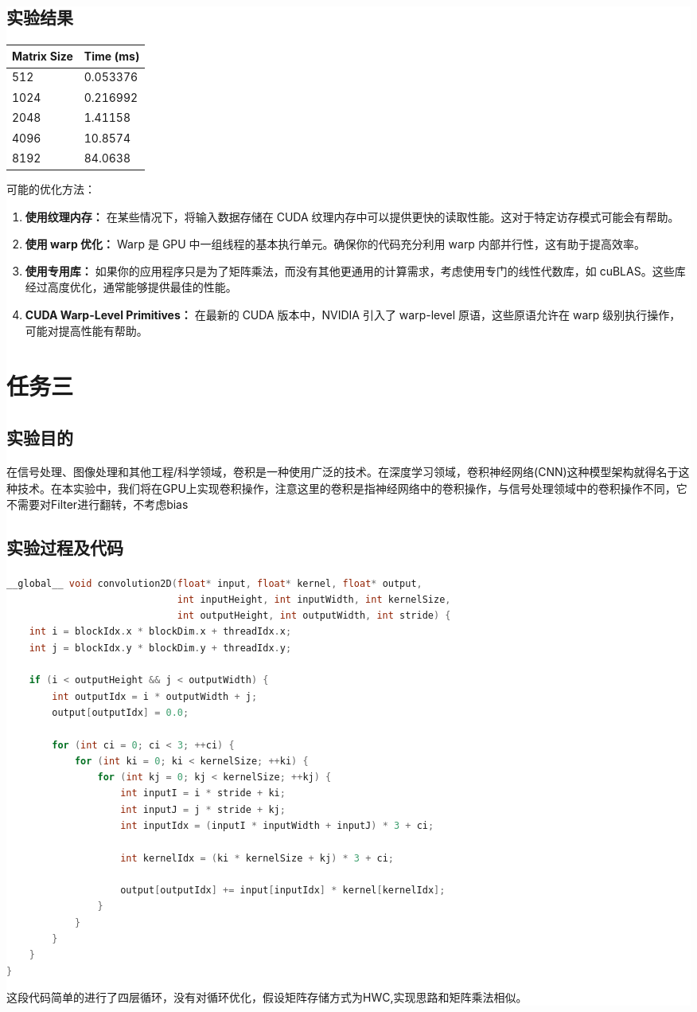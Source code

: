 ## 实验结果

| Matrix Size | Time (ms)   |
|-------------|-------------|
| 512         | 0.053376    |
| 1024        | 0.216992    |
| 2048        | 1.41158     |
| 4096        | 10.8574     |
| 8192        | 84.0638     |

可能的优化方法：





1. **使用纹理内存：** 在某些情况下，将输入数据存储在 CUDA 纹理内存中可以提供更快的读取性能。这对于特定访存模式可能会有帮助。

4. **使用 warp 优化：** Warp 是 GPU 中一组线程的基本执行单元。确保你的代码充分利用 warp 内部并行性，这有助于提高效率。

5. **使用专用库：** 如果你的应用程序只是为了矩阵乘法，而没有其他更通用的计算需求，考虑使用专门的线性代数库，如 cuBLAS。这些库经过高度优化，通常能够提供最佳的性能。

6. **CUDA Warp-Level Primitives：** 在最新的 CUDA 版本中，NVIDIA 引入了 warp-level 原语，这些原语允许在 warp 级别执行操作，可能对提高性能有帮助。






# 任务三
## 实验目的
在信号处理、图像处理和其他工程/科学领域，卷积是一种使用广泛的技术。在深度学习领域，卷积神经网络(CNN)这种模型架构就得名于这种技术。在本实验中，我们将在GPU上实现卷积操作，注意这里的卷积是指神经网络中的卷积操作，与信号处理领域中的卷积操作不同，它不需要对Filter进行翻转，不考虑bias
## 实验过程及代码
```cpp
__global__ void convolution2D(float* input, float* kernel, float* output,
                              int inputHeight, int inputWidth, int kernelSize,
                              int outputHeight, int outputWidth, int stride) {
    int i = blockIdx.x * blockDim.x + threadIdx.x;
    int j = blockIdx.y * blockDim.y + threadIdx.y;

    if (i < outputHeight && j < outputWidth) {
        int outputIdx = i * outputWidth + j;
        output[outputIdx] = 0.0;

        for (int ci = 0; ci < 3; ++ci) {
            for (int ki = 0; ki < kernelSize; ++ki) {
                for (int kj = 0; kj < kernelSize; ++kj) {
                    int inputI = i * stride + ki;
                    int inputJ = j * stride + kj;
                    int inputIdx = (inputI * inputWidth + inputJ) * 3 + ci;

                    int kernelIdx = (ki * kernelSize + kj) * 3 + ci;

                    output[outputIdx] += input[inputIdx] * kernel[kernelIdx];
                }
            }
        }
    }
}
```
这段代码简单的进行了四层循环，没有对循环优化，假设矩阵存储方式为HWC,实现思路和矩阵乘法相似。